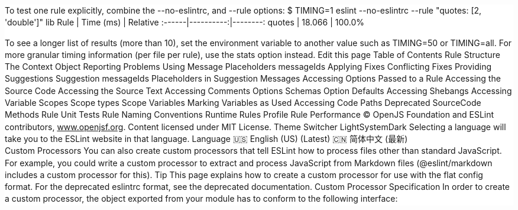 












To test one rule explicitly, combine the --no-eslintrc, and --rule options:
$ TIMING=1 eslint --no-eslintrc --rule "quotes: [2, 'double']" lib
Rule   | Time (ms) | Relative
:------|----------:|--------:
quotes |    18.066 |   100.0%





To see a longer list of results (more than 10), set the environment variable to another value such as TIMING=50 or TIMING=all.
For more granular timing information (per file per rule), use the stats option instead.
Edit this page
Table of Contents
Rule Structure
The Context Object
Reporting Problems
Using Message Placeholders
messageIds
Applying Fixes
Conflicting Fixes
Providing Suggestions
Suggestion messageIds
Placeholders in Suggestion Messages
Accessing Options Passed to a Rule
Accessing the Source Code
Accessing the Source Text
Accessing Comments
Options Schemas
Option Defaults
Accessing Shebangs
Accessing Variable Scopes
Scope types
Scope Variables
Marking Variables as Used
Accessing Code Paths
Deprecated SourceCode Methods
Rule Unit Tests
Rule Naming Conventions
Runtime Rules
Profile Rule Performance
© OpenJS Foundation and ESLint contributors, www.openjsf.org. Content licensed under MIT License.
Theme Switcher 
LightSystemDark
Selecting a language will take you to the ESLint website in that language.
Language
                                           🇺🇸 English (US)                 (Latest)                                                        🇨🇳 简体中文                 (最新)                                   
Custom Processors
You can also create custom processors that tell ESLint how to process files other than standard JavaScript. For example, you could write a custom processor to extract and process JavaScript from Markdown files (@eslint/markdown includes a custom processor for this).
Tip
This page explains how to create a custom processor for use with the flat config format. For the deprecated eslintrc format, see the deprecated documentation.
Custom Processor Specification
In order to create a custom processor, the object exported from your module has to conform to the following interface: